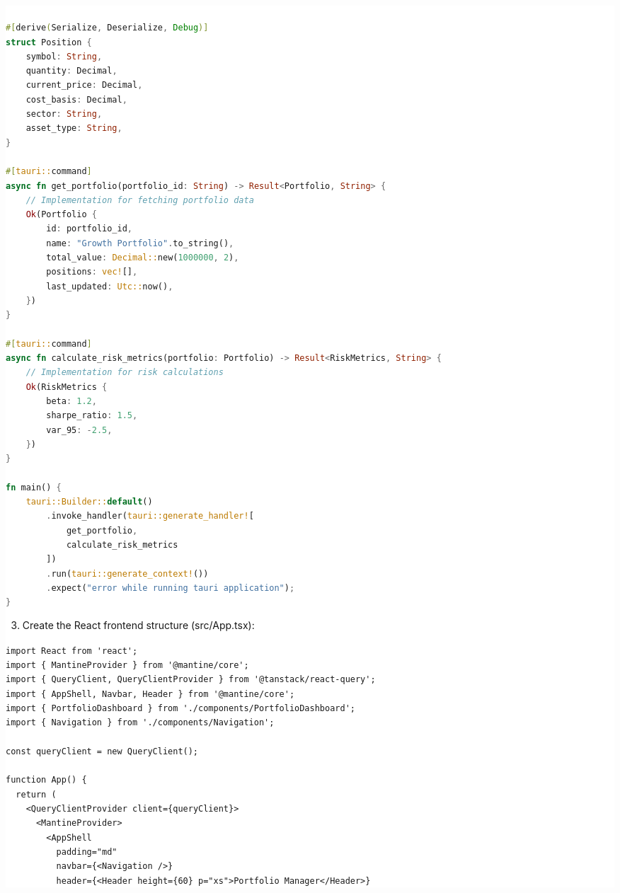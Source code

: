 ```rust

#[derive(Serialize, Deserialize, Debug)]
struct Position {
    symbol: String,
    quantity: Decimal,
    current_price: Decimal,
    cost_basis: Decimal,
    sector: String,
    asset_type: String,
}

#[tauri::command]
async fn get_portfolio(portfolio_id: String) -> Result<Portfolio, String> {
    // Implementation for fetching portfolio data
    Ok(Portfolio {
        id: portfolio_id,
        name: "Growth Portfolio".to_string(),
        total_value: Decimal::new(1000000, 2),
        positions: vec![],
        last_updated: Utc::now(),
    })
}

#[tauri::command]
async fn calculate_risk_metrics(portfolio: Portfolio) -> Result<RiskMetrics, String> {
    // Implementation for risk calculations
    Ok(RiskMetrics {
        beta: 1.2,
        sharpe_ratio: 1.5,
        var_95: -2.5,
    })
}

fn main() {
    tauri::Builder::default()
        .invoke_handler(tauri::generate_handler![
            get_portfolio,
            calculate_risk_metrics
        ])
        .run(tauri::generate_context!())
        .expect("error while running tauri application");
}
```

3. Create the React frontend structure (src/App.tsx):

```tsx
import React from 'react';
import { MantineProvider } from '@mantine/core';
import { QueryClient, QueryClientProvider } from '@tanstack/react-query';
import { AppShell, Navbar, Header } from '@mantine/core';
import { PortfolioDashboard } from './components/PortfolioDashboard';
import { Navigation } from './components/Navigation';

const queryClient = new QueryClient();

function App() {
  return (
    <QueryClientProvider client={queryClient}>
      <MantineProvider>
        <AppShell
          padding="md"
          navbar={<Navigation />}
          header={<Header height={60} p="xs">Portfolio Manager</Header>}
```